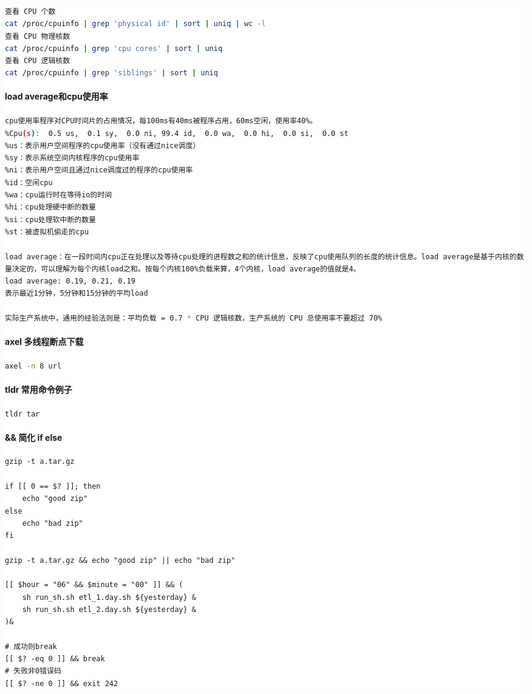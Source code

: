 ``` sh
查看 CPU 个数
cat /proc/cpuinfo | grep 'physical id' | sort | uniq | wc -l
查看 CPU 物理核数
cat /proc/cpuinfo | grep 'cpu cores' | sort | uniq
查看 CPU 逻辑核数
cat /proc/cpuinfo | grep 'siblings' | sort | uniq
```

#### load average和cpu使用率
``` sh
cpu使用率程序对CPU时间片的占用情况，每100ms有40ms被程序占用，60ms空闲，使用率40%。
%Cpu(s):  0.5 us,  0.1 sy,  0.0 ni, 99.4 id,  0.0 wa,  0.0 hi,  0.0 si,  0.0 st
%us：表示用户空间程序的cpu使用率（没有通过nice调度）
%sy：表示系统空间内核程序的cpu使用率
%ni：表示用户空间且通过nice调度过的程序的cpu使用率
%id：空闲cpu
%wa：cpu运行时在等待io的时间
%hi：cpu处理硬中断的数量
%si：cpu处理软中断的数量
%st：被虚拟机偷走的cpu

load average：在一段时间内cpu正在处理以及等待cpu处理的进程数之和的统计信息，反映了cpu使用队列的长度的统计信息。load average是基于内核的数量决定的，可以理解为每个内核load之和。按每个内核100%负载来算，4个内核，load average的值就是4。
load average: 0.19, 0.21, 0.19
表示最近1分钟，5分钟和15分钟的平均load

实际生产系统中，通用的经验法则是：平均负载 = 0.7 * CPU 逻辑核数，生产系统的 CPU 总使用率不要超过 70%
```

#### axel 多线程断点下载
``` sh
axel -n 8 url
```

#### tldr 常用命令例子
``` sh
tldr tar
```
 
#### && 简化 if else
``` {sh}
gzip -t a.tar.gz

if [[ 0 == $? ]]; then
    echo "good zip"
else
    echo "bad zip"
fi

gzip -t a.tar.gz && echo "good zip" || echo "bad zip"

[[ $hour = "06" && $minute = "00" ]] && ( 
    sh run_sh.sh etl_1.day.sh ${yesterday} &
    sh run_sh.sh etl_2.day.sh ${yesterday} & 
)&

# 成功则break
[[ $? -eq 0 ]] && break  
# 失败非0错误码
[[ $? -ne 0 ]] && exit 242 

```
